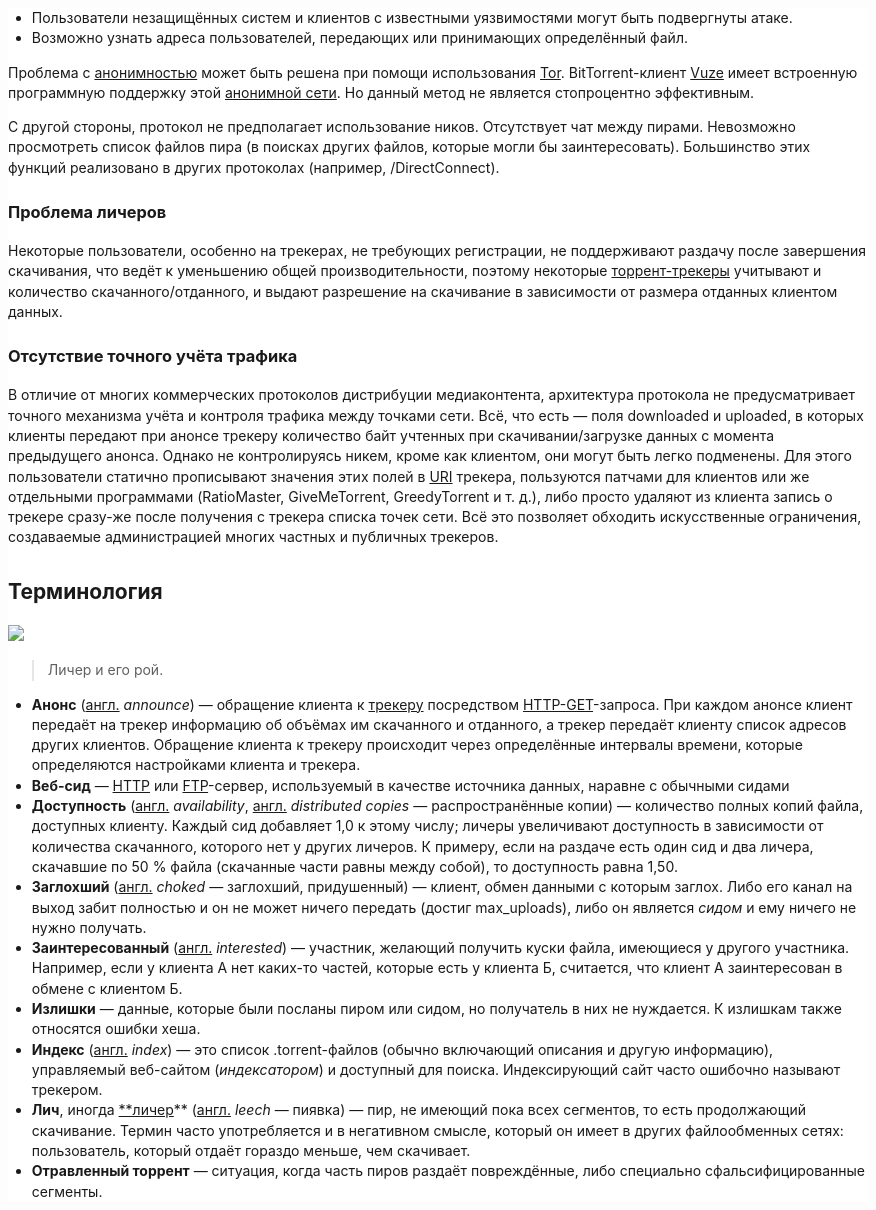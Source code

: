 * Пользователи незащищённых систем и клиентов с известными уязвимостями могут быть подвергнуты атаке.
* Возможно узнать адреса пользователей, передающих или принимающих определённый файл.

Проблема с [анонимностью][68] может быть решена при помощи использования [Tor][69]. BitTorrent-клиент [Vuze][52] имеет встроенную программную поддержку этой [анонимной сети][70]. Но данный метод не является стопроцентно эффективным.

С другой стороны, протокол не предполагает использование ников. Отсутствует чат между пирами. Невозможно просмотреть список файлов пира (в поисках других файлов, которые могли бы заинтересовать). Большинство этих функций реализовано в других протоколах (например, /DirectConnect).

### Проблема личеров

Некоторые пользователи, особенно на трекерах, не требующих регистрации, не поддерживают раздачу после завершения скачивания, что ведёт к уменьшению общей производительности, поэтому некоторые [торрент-трекеры][22] учитывают и количество скачанного/отданного, и выдают разрешение на скачивание в зависимости от размера отданных клиентом данных.

### Отсутствие точного учёта трафика

В отличие от многих коммерческих протоколов дистрибуции медиаконтента, архитектура протокола не предусматривает точного механизма учёта и контроля трафика между точками сети. Всё, что есть&nbsp;— поля downloaded и uploaded, в которых клиенты передают при анонсе трекеру количество байт учтенных при скачивании/загрузке данных с момента предыдущего анонса. Однако не контролируясь никем, кроме как клиентом, они могут быть легко подменены. Для этого пользователи статично прописывают значения этих полей в [URI][71] трекера, пользуются патчами для клиентов или же отдельными программами (RatioMaster, GiveMeTorrent, GreedyTorrent и&nbsp;т.&nbsp;д.), либо просто удаляют из клиента запись о трекере сразу-же после получения с трекера списка точек сети. Всё это позволяет обходить искусственные ограничения, создаваемые администрацией многих частных и публичных трекеров.

## Терминология

![][72]

> Личер и его рой.

* **Анонс** ([англ.][3]&nbsp;_announce_)&nbsp;— обращение клиента к [трекеру][22] посредством [HTTP-GET][73]-запроса. При каждом анонсе клиент передаёт на трекер информацию об объёмах им скачанного и отданного, a трекер передаёт клиенту список адресов других клиентов. Обращение клиента к трекеру происходит через определённые интервалы времени, которые определяются настройками клиента и трекера.
* **Веб-сид**&nbsp;— [HTTP][35] или [FTP][74]-сервер, используемый в качестве источника данных, наравне с обычными сидами
* **Доступность** ([англ.][3]&nbsp;_availability_, [англ.][3]&nbsp;_distributed copies_&nbsp;— распространённые копии)&nbsp;— количество полных копий файла, доступных клиенту. Каждый сид добавляет 1,0 к этому числу; личеры увеличивают доступность в зависимости от количества скачанного, которого нет у других личеров. К примеру, если на раздаче есть один сид и два личера, скачавшие по 50&nbsp;% файла (скачанные части равны между собой), то доступность равна 1,50.
* **Заглохший** ([англ.][3]&nbsp;_choked_&nbsp;— заглохший, придушенный)&nbsp;— клиент, обмен данными с которым заглох. Либо его канал на выход забит полностью и он не может ничего передать (достиг max_uploads), либо он является _сидом_ и ему ничего не нужно получать.
* **Заинтересованный** ([англ.][3]&nbsp;_interested_)&nbsp;— участник, желающий получить куски файла, имеющиеся у другого участника. Например, если у клиента А нет каких-то частей, которые есть у клиента Б, считается, что клиент А заинтересован в обмене с клиентом Б.
* **Излишки**&nbsp;— данные, которые были посланы пиром или сидом, но получатель в них не нуждается. К излишкам также относятся ошибки хеша.
* **Индекс** ([англ.][3]&nbsp;_index_)&nbsp;— это список .torrent-файлов (обычно включающий описания и другую информацию), управляемый веб-сайтом (_индексатором_) и доступный для поиска. Индексирующий сайт часто ошибочно называют трекером.
* **Лич**, иногда [**личер][26]** ([англ.][3]&nbsp;_leech_&nbsp;— пиявка)&nbsp;— пир, не имеющий пока всех сегментов, то есть продолжающий скачивание. Термин часто употребляется и в негативном смысле, который он имеет в других файлообменных сетях: пользователь, который отдаёт гораздо меньше, чем скачивает.
* **Отравленный торрент**&nbsp;— ситуация, когда часть пиров раздаёт повреждённые, либо специально сфальсифицированные сегменты.

[1]: https://ru.wikipedia.org/wiki/BitTorrent "BitTorrent"
[2]: https://upload.wikimedia.org/wikipedia/ru/9/9a/NewBitTorrentLogo.png
[3]: https://ru.wikipedia.org/wiki/%D0%90%D0%BD%D0%B3%D0%BB%D0%B8%D0%B9%D1%81%D0%BA%D0%B8%D0%B9_%D1%8F%D0%B7%D1%8B%D0%BA "Английский язык"
[4]: https://ru.wikipedia.org/wiki/%D0%91%D0%B8%D1%82%D0%BE%D0%B2%D1%8B%D0%B9_%D0%BF%D0%BE%D1%82%D0%BE%D0%BA "Битовый поток"
[5]: https://ru.wikipedia.org/wiki/%D0%9E%D0%B4%D0%BD%D0%BE%D1%80%D0%B0%D0%BD%D0%B3%D0%BE%D0%B2%D0%B0%D1%8F_%D1%81%D0%B5%D1%82%D1%8C "Одноранговая сеть"
[6]: https://ru.wikipedia.org/wiki/P2P "P2P"
[7]: https://ru.wikipedia.org/wiki/%D0%A1%D0%B5%D1%82%D0%B5%D0%B2%D0%BE%D0%B9_%D0%BF%D1%80%D0%BE%D1%82%D0%BE%D0%BA%D0%BE%D0%BB "Сетевой протокол"
[8]: https://ru.wikipedia.org/wiki/%D0%A4%D0%B0%D0%B9%D0%BB "Файл"
[9]: https://ru.wikipedia.org/wiki/%D0%98%D0%BD%D1%82%D0%B5%D1%80%D0%BD%D0%B5%D1%82 "Интернет"
[10]: https://ru.wikipedia.org/wiki/.torrent ".torrent"
[11]: https://ru.wikipedia.org/wiki/%D0%9A%D0%BB%D0%B8%D0%B5%D0%BD%D1%82-%D1%81%D0%B5%D1%80%D0%B2%D0%B5%D1%80 "Клиент-сервер"
[12]: https://ru.wikipedia.org/wiki/%D0%98%D0%B7%D0%B1%D1%8B%D1%82%D0%BE%D1%87%D0%BD%D0%BE%D1%81%D1%82%D1%8C_%D0%B4%D0%B0%D0%BD%D0%BD%D1%8B%D1%85 "Избыточность данных"
[13]: https://ru.wikipedia.org/wiki/%D0%9A%D0%BE%D1%8D%D0%BD,_%D0%91%D1%80%D1%8D%D0%BC "Коэн, Брэм"
[14]: https://ru.wikipedia.org/wiki/BitTorrent_(%D0%BF%D1%80%D0%BE%D0%B3%D1%80%D0%B0%D0%BC%D0%BC%D0%B0) "BitTorrent (программа)"
[15]: https://ru.wikipedia.org/wiki/Python "Python"
[16]: https://ru.wikipedia.org/wiki/4_%D0%B0%D0%BF%D1%80%D0%B5%D0%BB%D1%8F "4 апреля"
[17]: https://ru.wikipedia.org/wiki/2001_%D0%B3%D0%BE%D0%B4 "2001 год"
[18]: https://ru.wikipedia.org/wiki/2_%D0%B8%D1%8E%D0%BB%D1%8F "2 июля"
[19]: https://ru.wikipedia.org/w/index.php?title=%D0%A1%D1%80%D0%B0%D0%B2%D0%BD%D0%B5%D0%BD%D0%B8%D0%B5_BitTorrent-%D0%BF%D1%80%D0%BE%D0%B3%D1%80%D0%B0%D0%BC%D0%BC&amp;action=edit&amp;redlink=1 "Сравнение BitTorrent-программ (страница отсутствует)"
[20]: https://ru.wikipedia.org/wiki/%D0%9C%D0%B5%D1%82%D0%B0%D0%B4%D0%B0%D0%BD%D0%BD%D1%8B%D0%B5 "Метаданные"
[21]: https://ru.wikipedia.org/wiki/Bencode "Bencode"
[22]: https://ru.wikipedia.org/wiki/BitTorrent-%D1%82%D1%80%D0%B5%D0%BA%D0%B5%D1%80 "BitTorrent-трекер"
[23]: https://upload.wikimedia.org/wikipedia/commons/3/3d/Torrentcomp_small.gif
[24]: https://ru.wikipedia.org/wiki/NAT "NAT"
[25]: https://ru.wikipedia.org/wiki/%D0%9C%D0%B5%D0%B6%D1%81%D0%B5%D1%82%D0%B5%D0%B2%D0%BE%D0%B9_%D1%8D%D0%BA%D1%80%D0%B0%D0%BD "Межсетевой экран"
[26]: https://ru.wikipedia.org/wiki/%D0%9B%D0%B8%D1%87%D0%B5%D1%80 "Личер"
[27]: https://ru.wikipedia.org/wiki/%D0%91%D0%B0%D0%BD_(%D0%98%D0%BD%D1%82%D0%B5%D1%80%D0%BD%D0%B5%D1%82) "Бан (Интернет)"
[28]: https://ru.wikipedia.org/wiki/%D0%A4%D1%80%D0%B0%D0%B3%D0%BC%D0%B5%D0%BD%D1%82 "Фрагмент"
[29]: https://ru.wikipedia.org/wiki/%D0%9A%D0%BB%D0%B8%D0%B5%D0%BD%D1%82_(%D0%BF%D1%80%D0%BE%D0%B3%D1%80%D0%B0%D0%BC%D0%BC%D0%BD%D1%8B%D0%B9) "Клиент (программный)"
[30]: https://ru.wikipedia.org/wiki/Peer "Peer"
[31]: https://ru.wikipedia.org/wiki/%D0%A6%D0%B5%D0%BB%D0%BE%D1%81%D1%82%D0%BD%D0%BE%D1%81%D1%82%D1%8C_%D0%B4%D0%B0%D0%BD%D0%BD%D1%8B%D1%85 "Целостность данных"
[32]: https://ru.wikipedia.org/wiki/%D0%94%D0%B8%D1%80%D0%B5%D0%BA%D1%82%D0%BE%D1%80%D0%B8%D1%8F_(%D1%84%D0%B0%D0%B9%D0%BB%D0%BE%D0%B2%D0%B0%D1%8F_%D1%81%D0%B8%D1%81%D1%82%D0%B5%D0%BC%D0%B0) "Директория (файловая система)"
[33]: https://ru.wikipedia.org/wiki/TCP "TCP"
[34]: https://ru.wikipedia.org/wiki/%D0%9F%D0%BE%D1%80%D1%82_(TCP/IP) "Порт (TCP/IP)"
[35]: https://ru.wikipedia.org/wiki/HTTP "HTTP"
[36]: https://ru.wikipedia.org/wiki/DHT "DHT"
[37]: https://ru.wikipedia.org/wiki/UDP "UDP"
[38]: //en.wikipedia.org/wiki/UDP_tracker "en:UDP tracker"
[39]: https://ru.wikipedia.org/wiki/NAT-T "NAT-T"
[40]: https://ru.wikipedia.org/wiki/%D0%9C%D0%B5%D0%B6%D0%B4%D1%83%D0%BD%D0%B0%D1%80%D0%BE%D0%B4%D0%BD%D1%8B%D0%B9_%D1%84%D0%BE%D0%BD%D0%B5%D1%82%D0%B8%D1%87%D0%B5%D1%81%D0%BA%D0%B8%D0%B9_%D0%B0%D0%BB%D1%84%D0%B0%D0%B2%D0%B8%D1%82 "Международный фонетический алфавит"
[41]: https://ru.wikipedia.org/wiki/%D0%A1%D0%B5%D1%80%D0%B2%D0%B5%D1%80_(%D0%BF%D1%80%D0%BE%D0%B3%D1%80%D0%B0%D0%BC%D0%BC%D0%BD%D0%BE%D0%B5_%D0%BE%D0%B1%D0%B5%D1%81%D0%BF%D0%B5%D1%87%D0%B5%D0%BD%D0%B8%D0%B5) "Сервер (программное обеспечение)"
[42]: https://ru.wikipedia.org/wiki/IP-%D0%B0%D0%B4%D1%80%D0%B5%D1%81 "IP-адрес"
[43]: https://ru.wikipedia.org/wiki/%D0%A5%D0%B5%D1%88%D0%B8%D1%80%D0%BE%D0%B2%D0%B0%D0%BD%D0%B8%D0%B5 "Хеширование"
[44]: https://ru.wikipedia.org/wiki/%D0%92%D0%B5%D0%B1-%D1%81%D0%B5%D1%80%D0%B2%D0%B5%D1%80 "Веб-сервер"
[45]: https://ru.wikipedia.org/wiki/Kademlia "Kademlia"
[46]: https://ru.wikipedia.org/wiki/%D0%A0%D0%B0%D1%81%D0%BF%D1%80%D0%B5%D0%B4%D0%B5%D0%BB%D1%91%D0%BD%D0%BD%D0%B0%D1%8F_%D1%85%D0%B5%D1%88-%D1%82%D0%B0%D0%B1%D0%BB%D0%B8%D1%86%D0%B0 "Распределённая хеш-таблица"
[47]: https://ru.wikipedia.org/wiki/BitComet "BitComet"
[48]: https://ru.wikipedia.org/wiki/%CE%9CTorrent "ΜTorrent"
[49]: https://ru.wikipedia.org/wiki/Deluge "Deluge"
[50]: https://ru.wikipedia.org/wiki/KTorrent "KTorrent"
[51]: https://ru.wikipedia.org/wiki/Transmission "Transmission"
[52]: https://ru.wikipedia.org/wiki/Vuze "Vuze"
[53]: https://ru.wikipedia.org/wiki/Shareaza "Shareaza"
[54]: https://ru.wikipedia.org/wiki/Gnutella2 "Gnutella2"
[55]: /w/index.php?title=GreyLink&amp;action=edit&amp;redlink=1 "GreyLink (страница отсутствует)"
[56]: https://ru.wikipedia.org/wiki/Direct_Connect "Direct Connect"
[57]: https://ru.wikipedia.org/wiki/TTH "TTH"
[58]: https://ru.wikipedia.org/wiki/Metalink "Metalink"
[59]: https://ru.wikipedia.org/wiki/MAGMA "MAGMA"
[60]: https://ru.wikipedia.org/wiki/%D0%A1%D0%BF%D0%B8%D1%81%D0%BE%D0%BA_%D1%84%D0%B0%D0%B9%D0%BB%D0%BE%D0%B2_(Direct_Connect) "Список файлов (Direct Connect)"
[61]: http://www.bittorrent.org/beps/bep_0017.html
[62]: http://www.bittorrent.org/beps/bep_0019.html
[63]: http://wiki.depthstrike.com/index.php/P2P:Protocol:Specifications:BitTorrent:External_Sourcing
[64]: https://ru.wikipedia.org/wiki/SHA-1 "SHA-1"
[65]: https://ru.wikipedia.org/wiki/%D0%A5%D0%B5%D1%88-%D1%81%D1%83%D0%BC%D0%BC%D0%B0 "Хеш-сумма"
[66]: https://ru.wikipedia.org/wiki/Magnet-%D1%81%D1%81%D1%8B%D0%BB%D0%BA%D0%B0 "Magnet-ссылка"
[68]: https://ru.wikipedia.org/wiki/%D0%90%D0%BD%D0%BE%D0%BD%D0%B8%D0%BC "Аноним"
[69]: https://ru.wikipedia.org/wiki/Tor "Tor"
[70]: https://ru.wikipedia.org/wiki/%D0%90%D0%BD%D0%BE%D0%BD%D0%B8%D0%BC%D0%BD%D1%8B%D0%B5_%D1%81%D0%B5%D1%82%D0%B8 "Анонимные сети"
[71]: https://ru.wikipedia.org/wiki/URI "URI"
[72]: https://upload.wikimedia.org/wikipedia/commons/thumb/5/5d/Leech_bittorrent.png/200px-Leech_bittorrent.png
[73]: https://ru.wikipedia.org/wiki/HTTP#GET "HTTP"
[74]: https://ru.wikipedia.org/wiki/FTP "FTP"
[75]: https://ru.wikipedia.org/wiki/Scrape "Scrape"
[76]: https://ru.wikipedia.org/wiki/Azureus "Azureus"
[77]: https://ru.wikipedia.org/wiki/Announce "Announce"
[78]: https://ru.wikipedia.org/wiki/Super_seeding "Super seeding"
[79]: https://ru.wikipedia.org/wiki/SHA1 "SHA1"
[80]: https://ru.wikipedia.org/wiki/Base32 "Base32"
[81]: https://ru.wikipedia.org/wiki/%D0%90%D1%83%D1%82%D0%B5%D0%BD%D1%82%D0%B8%D1%84%D0%B8%D0%BA%D0%B0%D1%86%D0%B8%D1%8F "Аутентификация"
[82]: https://ru.wikipedia.org/wiki/%D0%9A%D0%BE%D0%BC%D0%BF%D1%8C%D1%8E%D1%82%D0%B5%D1%80%D0%BD%D1%8B%D0%B9_%D1%81%D0%BB%D0%B5%D0%BD%D0%B3#.D0.A0 "Компьютерный сленг"
[83]: https://ru.wikipedia.org/wiki/URL "URL"